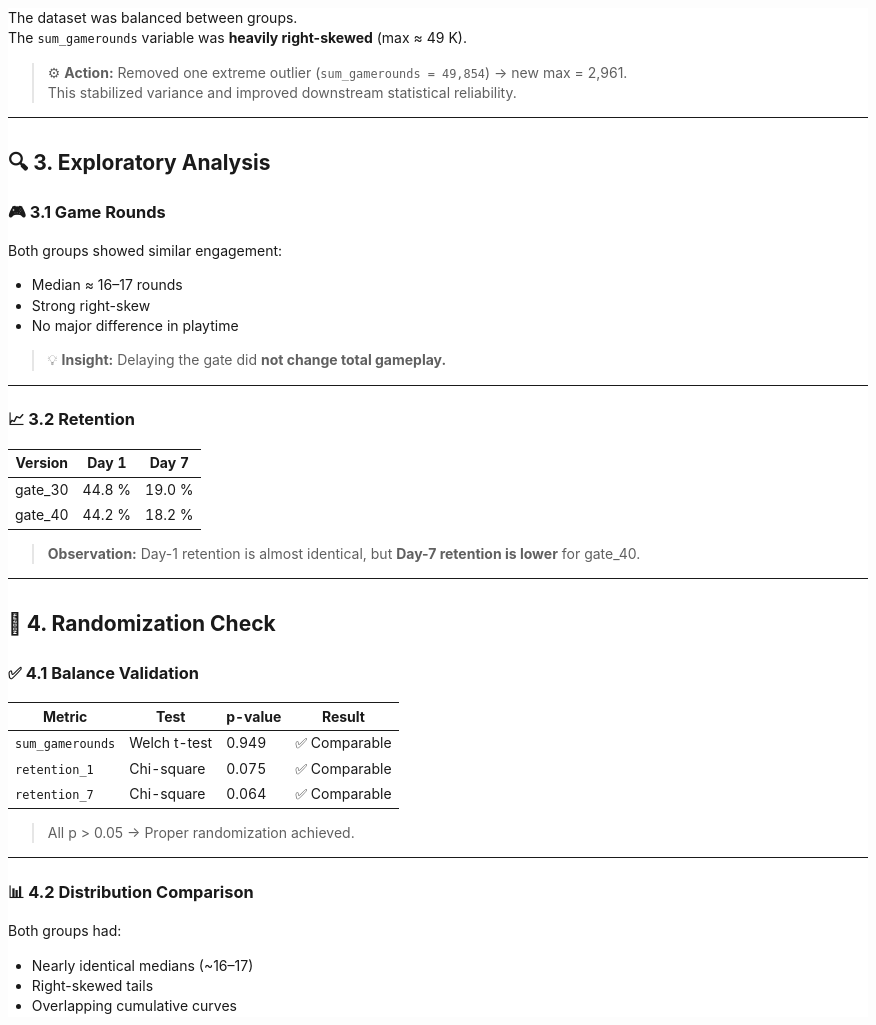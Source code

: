 The dataset was balanced between groups.  
The `sum_gamerounds` variable was **heavily right-skewed** (max ≈ 49 K).

> ⚙️ **Action:** Removed one extreme outlier (`sum_gamerounds = 49,854`) → new max = 2,961.  
> This stabilized variance and improved downstream statistical reliability.

---

## 🔍 **3. Exploratory Analysis**

### 🎮 **3.1 Game Rounds**
Both groups showed similar engagement:
- Median ≈ 16–17 rounds  
- Strong right-skew  
- No major difference in playtime  

> 💡 **Insight:** Delaying the gate did **not change total gameplay.**

---

### 📈 **3.2 Retention**

| Version | Day 1 | Day 7 |
|----------|-------|-------|
| gate_30 | 44.8 % | 19.0 % |
| gate_40 | 44.2 % | 18.2 % |

> **Observation:** Day-1 retention is almost identical, but **Day-7 retention is lower** for gate_40.

---

## 🧩 **4. Randomization Check**

### ✅ **4.1 Balance Validation**

| Metric | Test | p-value | Result |
|---------|------|----------|--------|
| `sum_gamerounds` | Welch t-test | 0.949 | ✅ Comparable |
| `retention_1` | Chi-square | 0.075 | ✅ Comparable |
| `retention_7` | Chi-square | 0.064 | ✅ Comparable |

> All p > 0.05 → Proper randomization achieved.

---

### 📊 **4.2 Distribution Comparison**
Both groups had:
- Nearly identical medians (~16–17)  
- Right-skewed tails  
- Overlapping cumulative curves  
